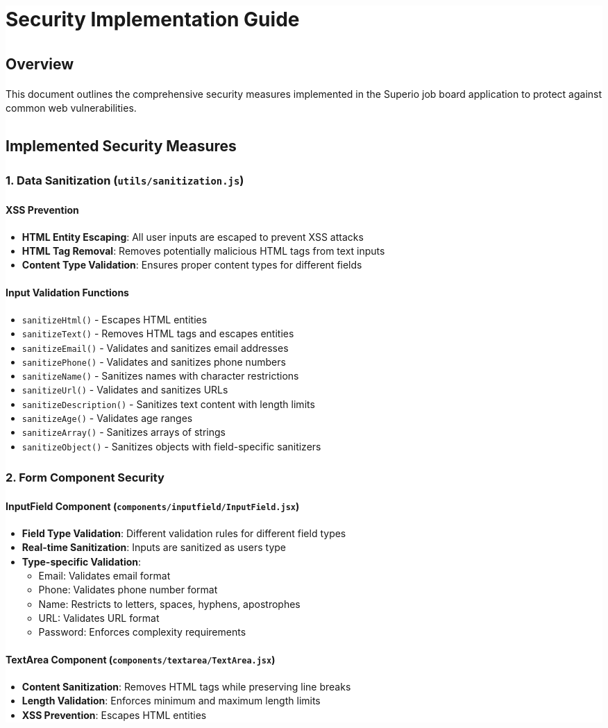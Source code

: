 # Security Implementation Guide

## Overview

This document outlines the comprehensive security measures implemented in the Superio job board application to protect against common web vulnerabilities.

## Implemented Security Measures

### 1. Data Sanitization (`utils/sanitization.js`)

#### XSS Prevention

- **HTML Entity Escaping**: All user inputs are escaped to prevent XSS attacks
- **HTML Tag Removal**: Removes potentially malicious HTML tags from text inputs
- **Content Type Validation**: Ensures proper content types for different fields

#### Input Validation Functions

- `sanitizeHtml()` - Escapes HTML entities
- `sanitizeText()` - Removes HTML tags and escapes entities
- `sanitizeEmail()` - Validates and sanitizes email addresses
- `sanitizePhone()` - Validates and sanitizes phone numbers
- `sanitizeName()` - Sanitizes names with character restrictions
- `sanitizeUrl()` - Validates and sanitizes URLs
- `sanitizeDescription()` - Sanitizes text content with length limits
- `sanitizeAge()` - Validates age ranges
- `sanitizeArray()` - Sanitizes arrays of strings
- `sanitizeObject()` - Sanitizes objects with field-specific sanitizers

### 2. Form Component Security

#### InputField Component (`components/inputfield/InputField.jsx`)

- **Field Type Validation**: Different validation rules for different field types
- **Real-time Sanitization**: Inputs are sanitized as users type
- **Type-specific Validation**:
  - Email: Validates email format
  - Phone: Validates phone number format
  - Name: Restricts to letters, spaces, hyphens, apostrophes
  - URL: Validates URL format
  - Password: Enforces complexity requirements

#### TextArea Component (`components/textarea/TextArea.jsx`)

- **Content Sanitization**: Removes HTML tags while preserving line breaks
- **Length Validation**: Enforces minimum and maximum length limits
- **XSS Prevention**: Escapes HTML entities
